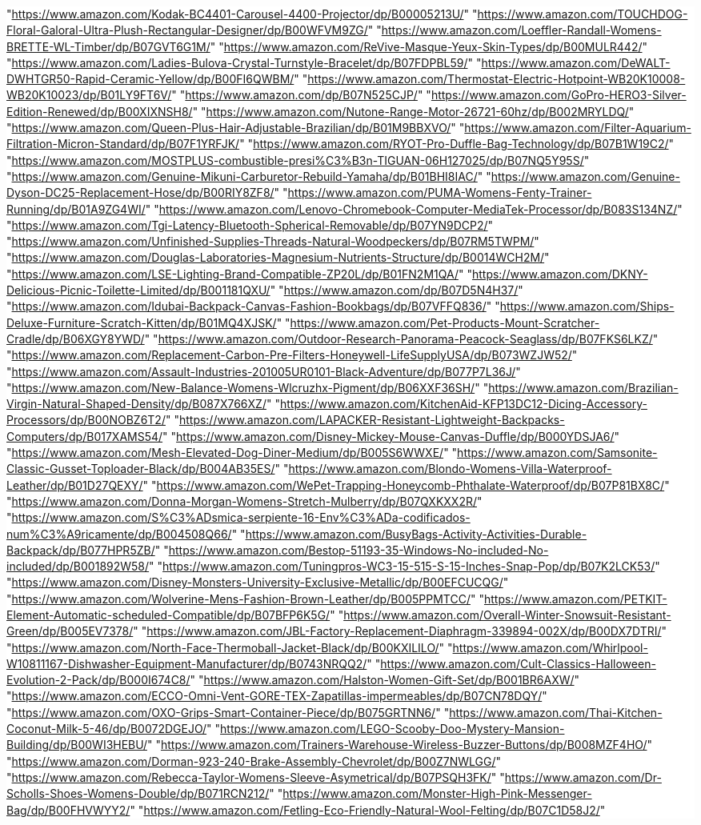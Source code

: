 "https://www.amazon.com/Kodak-BC4401-Carousel-4400-Projector/dp/B00005213U/"
"https://www.amazon.com/TOUCHDOG-Floral-Galoral-Ultra-Plush-Rectangular-Designer/dp/B00WFVM9ZG/"
"https://www.amazon.com/Loeffler-Randall-Womens-BRETTE-WL-Timber/dp/B07GVT6G1M/"
"https://www.amazon.com/ReVive-Masque-Yeux-Skin-Types/dp/B00MULR442/"
"https://www.amazon.com/Ladies-Bulova-Crystal-Turnstyle-Bracelet/dp/B07FDPBL59/"
"https://www.amazon.com/DeWALT-DWHTGR50-Rapid-Ceramic-Yellow/dp/B00FI6QWBM/"
"https://www.amazon.com/Thermostat-Electric-Hotpoint-WB20K10008-WB20K10023/dp/B01LY9FT6V/"
"https://www.amazon.com/dp/B07N525CJP/"
"https://www.amazon.com/GoPro-HERO3-Silver-Edition-Renewed/dp/B00XIXNSH8/"
"https://www.amazon.com/Nutone-Range-Motor-26721-60hz/dp/B002MRYLDQ/"
"https://www.amazon.com/Queen-Plus-Hair-Adjustable-Brazilian/dp/B01M9BBXVO/"
"https://www.amazon.com/Filter-Aquarium-Filtration-Micron-Standard/dp/B07F1YRFJK/"
"https://www.amazon.com/RYOT-Pro-Duffle-Bag-Technology/dp/B07B1W19C2/"
"https://www.amazon.com/MOSTPLUS-combustible-presi%C3%B3n-TIGUAN-06H127025/dp/B07NQ5Y95S/"
"https://www.amazon.com/Genuine-Mikuni-Carburetor-Rebuild-Yamaha/dp/B01BHI8IAC/"
"https://www.amazon.com/Genuine-Dyson-DC25-Replacement-Hose/dp/B00RIY8ZF8/"
"https://www.amazon.com/PUMA-Womens-Fenty-Trainer-Running/dp/B01A9ZG4WI/"
"https://www.amazon.com/Lenovo-Chromebook-Computer-MediaTek-Processor/dp/B083S134NZ/"
"https://www.amazon.com/Tgi-Latency-Bluetooth-Spherical-Removable/dp/B07YN9DCP2/"
"https://www.amazon.com/Unfinished-Supplies-Threads-Natural-Woodpeckers/dp/B07RM5TWPM/"
"https://www.amazon.com/Douglas-Laboratories-Magnesium-Nutrients-Structure/dp/B0014WCH2M/"
"https://www.amazon.com/LSE-Lighting-Brand-Compatible-ZP20L/dp/B01FN2M1QA/"
"https://www.amazon.com/DKNY-Delicious-Picnic-Toilette-Limited/dp/B001181QXU/"
"https://www.amazon.com/dp/B07D5N4H37/"
"https://www.amazon.com/Idubai-Backpack-Canvas-Fashion-Bookbags/dp/B07VFFQ836/"
"https://www.amazon.com/Ships-Deluxe-Furniture-Scratch-Kitten/dp/B01MQ4XJSK/"
"https://www.amazon.com/Pet-Products-Mount-Scratcher-Cradle/dp/B06XGY8YWD/"
"https://www.amazon.com/Outdoor-Research-Panorama-Peacock-Seaglass/dp/B07FKS6LKZ/"
"https://www.amazon.com/Replacement-Carbon-Pre-Filters-Honeywell-LifeSupplyUSA/dp/B073WZJW52/"
"https://www.amazon.com/Assault-Industries-201005UR0101-Black-Adventure/dp/B077P7L36J/"
"https://www.amazon.com/New-Balance-Womens-Wlcruzhx-Pigment/dp/B06XXF36SH/"
"https://www.amazon.com/Brazilian-Virgin-Natural-Shaped-Density/dp/B087X766XZ/"
"https://www.amazon.com/KitchenAid-KFP13DC12-Dicing-Accessory-Processors/dp/B00NOBZ6T2/"
"https://www.amazon.com/LAPACKER-Resistant-Lightweight-Backpacks-Computers/dp/B017XAMS54/"
"https://www.amazon.com/Disney-Mickey-Mouse-Canvas-Duffle/dp/B000YDSJA6/"
"https://www.amazon.com/Mesh-Elevated-Dog-Diner-Medium/dp/B005S6WWXE/"
"https://www.amazon.com/Samsonite-Classic-Gusset-Toploader-Black/dp/B004AB35ES/"
"https://www.amazon.com/Blondo-Womens-Villa-Waterproof-Leather/dp/B01D27QEXY/"
"https://www.amazon.com/WePet-Trapping-Honeycomb-Phthalate-Waterproof/dp/B07P81BX8C/"
"https://www.amazon.com/Donna-Morgan-Womens-Stretch-Mulberry/dp/B07QXKXX2R/"
"https://www.amazon.com/S%C3%ADsmica-serpiente-16-Env%C3%ADa-codificados-num%C3%A9ricamente/dp/B004508Q66/"
"https://www.amazon.com/BusyBags-Activity-Activities-Durable-Backpack/dp/B077HPR5ZB/"
"https://www.amazon.com/Bestop-51193-35-Windows-No-included-No-included/dp/B001892W58/"
"https://www.amazon.com/Tuningpros-WC3-15-515-S-15-Inches-Snap-Pop/dp/B07K2LCK53/"
"https://www.amazon.com/Disney-Monsters-University-Exclusive-Metallic/dp/B00EFCUCQG/"
"https://www.amazon.com/Wolverine-Mens-Fashion-Brown-Leather/dp/B005PPMTCC/"
"https://www.amazon.com/PETKIT-Element-Automatic-scheduled-Compatible/dp/B07BFP6K5G/"
"https://www.amazon.com/Overall-Winter-Snowsuit-Resistant-Green/dp/B005EV7378/"
"https://www.amazon.com/JBL-Factory-Replacement-Diaphragm-339894-002X/dp/B00DX7DTRI/"
"https://www.amazon.com/North-Face-Thermoball-Jacket-Black/dp/B00KXILILO/"
"https://www.amazon.com/Whirlpool-W10811167-Dishwasher-Equipment-Manufacturer/dp/B0743NRQQ2/"
"https://www.amazon.com/Cult-Classics-Halloween-Evolution-2-Pack/dp/B000I674C8/"
"https://www.amazon.com/Halston-Women-Gift-Set/dp/B001BR6AXW/"
"https://www.amazon.com/ECCO-Omni-Vent-GORE-TEX-Zapatillas-impermeables/dp/B07CN78DQY/"
"https://www.amazon.com/OXO-Grips-Smart-Container-Piece/dp/B075GRTNN6/"
"https://www.amazon.com/Thai-Kitchen-Coconut-Milk-5-46/dp/B0072DGEJO/"
"https://www.amazon.com/LEGO-Scooby-Doo-Mystery-Mansion-Building/dp/B00WI3HEBU/"
"https://www.amazon.com/Trainers-Warehouse-Wireless-Buzzer-Buttons/dp/B008MZF4HO/"
"https://www.amazon.com/Dorman-923-240-Brake-Assembly-Chevrolet/dp/B00Z7NWLGG/"
"https://www.amazon.com/Rebecca-Taylor-Womens-Sleeve-Asymetrical/dp/B07PSQH3FK/"
"https://www.amazon.com/Dr-Scholls-Shoes-Womens-Double/dp/B071RCN212/"
"https://www.amazon.com/Monster-High-Pink-Messenger-Bag/dp/B00FHVWYY2/"
"https://www.amazon.com/Fetling-Eco-Friendly-Natural-Wool-Felting/dp/B07C1D58J2/"